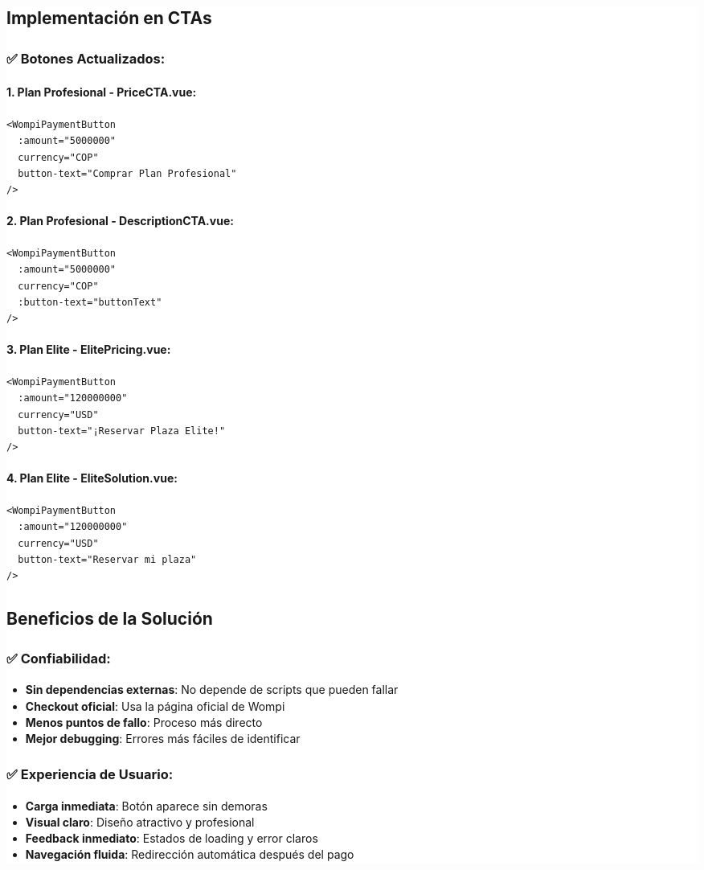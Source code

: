 ## Implementación en CTAs

### ✅ Botones Actualizados:

#### **1. Plan Profesional - PriceCTA.vue:**
```vue
<WompiPaymentButton
  :amount="5000000"
  currency="COP"
  button-text="Comprar Plan Profesional"
/>
```

#### **2. Plan Profesional - DescriptionCTA.vue:**
```vue
<WompiPaymentButton
  :amount="5000000"
  currency="COP"
  :button-text="buttonText"
/>
```

#### **3. Plan Elite - ElitePricing.vue:**
```vue
<WompiPaymentButton
  :amount="120000000"
  currency="USD"
  button-text="¡Reservar Plaza Elite!"
/>
```

#### **4. Plan Elite - EliteSolution.vue:**
```vue
<WompiPaymentButton
  :amount="120000000"
  currency="USD"
  button-text="Reservar mi plaza"
/>
```

## Beneficios de la Solución

### ✅ **Confiabilidad:**
- **Sin dependencias externas**: No depende de scripts que pueden fallar
- **Checkout oficial**: Usa la página oficial de Wompi
- **Menos puntos de fallo**: Proceso más directo
- **Mejor debugging**: Errores más fáciles de identificar

### ✅ **Experiencia de Usuario:**
- **Carga inmediata**: Botón aparece sin demoras
- **Visual claro**: Diseño atractivo y profesional
- **Feedback inmediato**: Estados de loading y error claros
- **Navegación fluida**: Redirección automática después del pago
